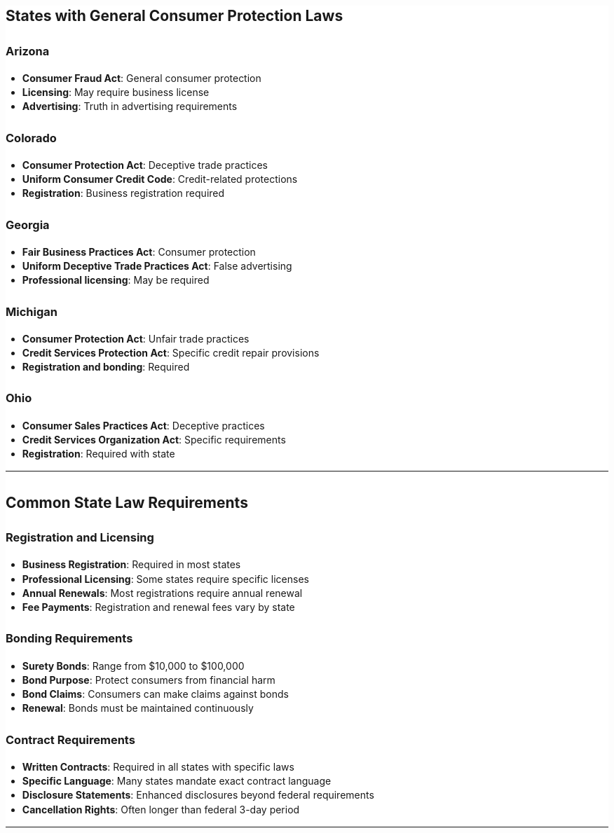 ## States with General Consumer Protection Laws

### Arizona
- **Consumer Fraud Act**: General consumer protection
- **Licensing**: May require business license
- **Advertising**: Truth in advertising requirements

### Colorado
- **Consumer Protection Act**: Deceptive trade practices
- **Uniform Consumer Credit Code**: Credit-related protections
- **Registration**: Business registration required

### Georgia
- **Fair Business Practices Act**: Consumer protection
- **Uniform Deceptive Trade Practices Act**: False advertising
- **Professional licensing**: May be required

### Michigan
- **Consumer Protection Act**: Unfair trade practices
- **Credit Services Protection Act**: Specific credit repair provisions
- **Registration and bonding**: Required

### Ohio
- **Consumer Sales Practices Act**: Deceptive practices
- **Credit Services Organization Act**: Specific requirements
- **Registration**: Required with state

---

## Common State Law Requirements

### Registration and Licensing
- **Business Registration**: Required in most states
- **Professional Licensing**: Some states require specific licenses
- **Annual Renewals**: Most registrations require annual renewal
- **Fee Payments**: Registration and renewal fees vary by state

### Bonding Requirements
- **Surety Bonds**: Range from $10,000 to $100,000
- **Bond Purpose**: Protect consumers from financial harm
- **Bond Claims**: Consumers can make claims against bonds
- **Renewal**: Bonds must be maintained continuously

### Contract Requirements
- **Written Contracts**: Required in all states with specific laws
- **Specific Language**: Many states mandate exact contract language
- **Disclosure Statements**: Enhanced disclosures beyond federal requirements
- **Cancellation Rights**: Often longer than federal 3-day period

---